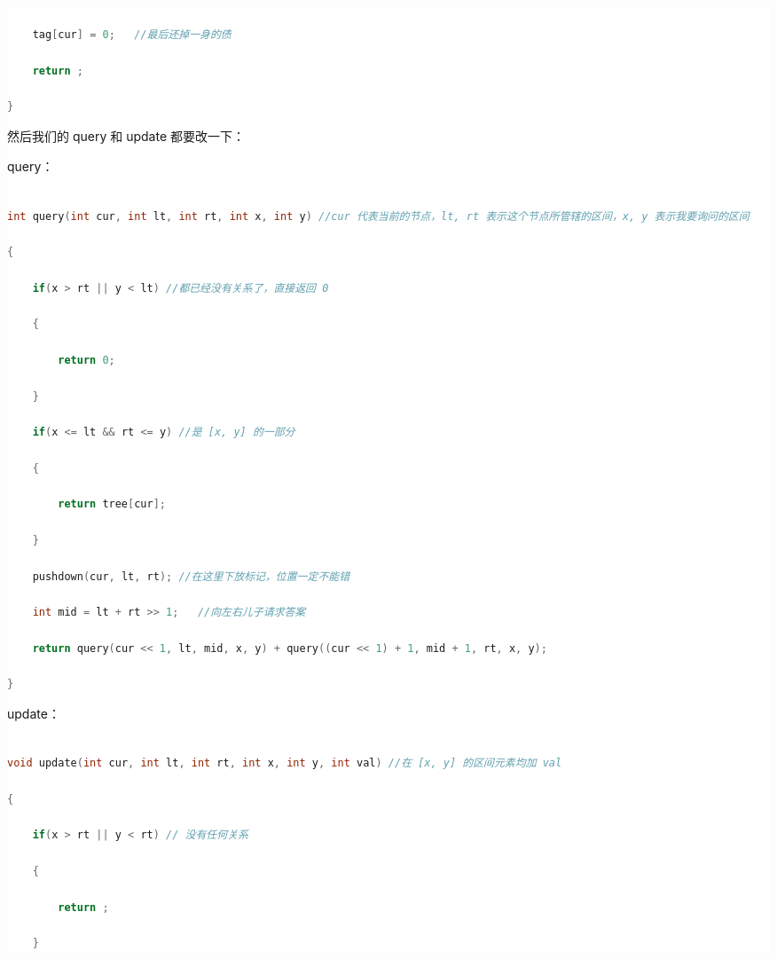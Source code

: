 ```cpp

    tag[cur] = 0;   //最后还掉一身的债

    return ;

}

```



然后我们的 $\text{query}$ 和 $\text{update}$ 都要改一下：



$\text{query}$：



```cpp

int query(int cur, int lt, int rt, int x, int y) //cur 代表当前的节点，lt, rt 表示这个节点所管辖的区间，x, y 表示我要询问的区间

{

    if(x > rt || y < lt) //都已经没有关系了，直接返回 0

    {

        return 0;

    }

    if(x <= lt && rt <= y) //是 [x, y] 的一部分

    {

        return tree[cur];

    }

    pushdown(cur, lt, rt); //在这里下放标记，位置一定不能错

    int mid = lt + rt >> 1;   //向左右儿子请求答案

    return query(cur << 1, lt, mid, x, y) + query((cur << 1) + 1, mid + 1, rt, x, y);

}

```



$\text{update}$：



```cpp

void update(int cur, int lt, int rt, int x, int y, int val) //在 [x, y] 的区间元素均加 val

{

    if(x > rt || y < rt) // 没有任何关系

    {

        return ;

    }
```